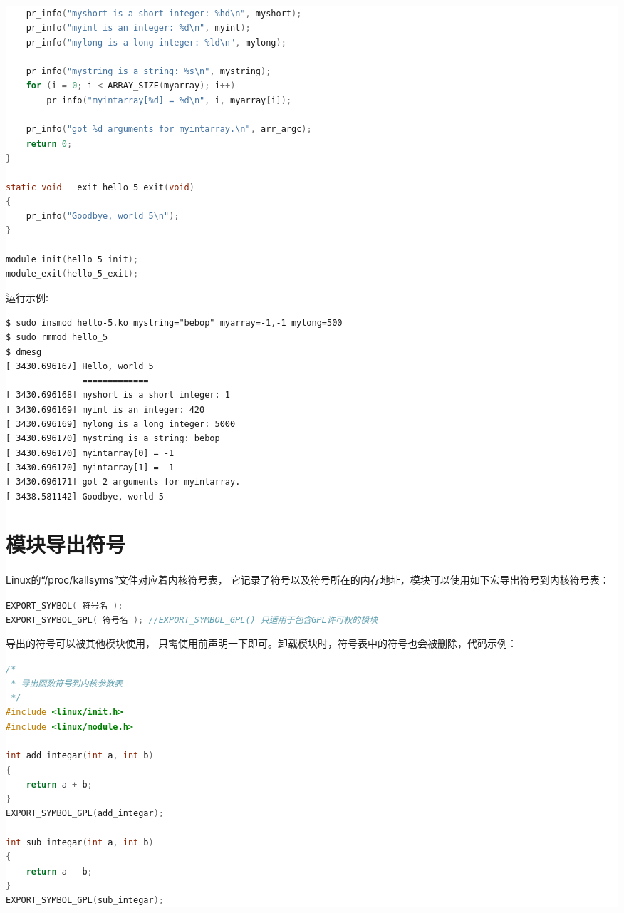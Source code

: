 ```c
    pr_info("myshort is a short integer: %hd\n", myshort);
    pr_info("myint is an integer: %d\n", myint);
    pr_info("mylong is a long integer: %ld\n", mylong);

    pr_info("mystring is a string: %s\n", mystring);
    for (i = 0; i < ARRAY_SIZE(myarray); i++)
        pr_info("myintarray[%d] = %d\n", i, myarray[i]);

    pr_info("got %d arguments for myintarray.\n", arr_argc);
    return 0;
}

static void __exit hello_5_exit(void)
{
    pr_info("Goodbye, world 5\n");
}

module_init(hello_5_init);
module_exit(hello_5_exit);
```

运行示例:
```shell
$ sudo insmod hello-5.ko mystring="bebop" myarray=-1,-1 mylong=500
$ sudo rmmod hello_5
$ dmesg
[ 3430.696167] Hello, world 5
               =============
[ 3430.696168] myshort is a short integer: 1
[ 3430.696169] myint is an integer: 420
[ 3430.696169] mylong is a long integer: 5000
[ 3430.696170] mystring is a string: bebop
[ 3430.696170] myintarray[0] = -1
[ 3430.696170] myintarray[1] = -1
[ 3430.696171] got 2 arguments for myintarray.
[ 3438.581142] Goodbye, world 5
```

# 模块导出符号
Linux的“/proc/kallsyms”文件对应着内核符号表， 它记录了符号以及符号所在的内存地址，模块可以使用如下宏导出符号到内核符号表：
```c
EXPORT_SYMBOL( 符号名 );
EXPORT_SYMBOL_GPL( 符号名 ); //EXPORT_SYMBOL_GPL() 只适用于包含GPL许可权的模块
```

导出的符号可以被其他模块使用， 只需使用前声明一下即可。卸载模块时，符号表中的符号也会被删除，代码示例：
```c
/*
 * 导出函数符号到内核参数表
 */
#include <linux/init.h>
#include <linux/module.h>

int add_integar(int a, int b)
{
    return a + b;
}
EXPORT_SYMBOL_GPL(add_integar);

int sub_integar(int a, int b)
{
    return a - b;
}
EXPORT_SYMBOL_GPL(sub_integar);
```